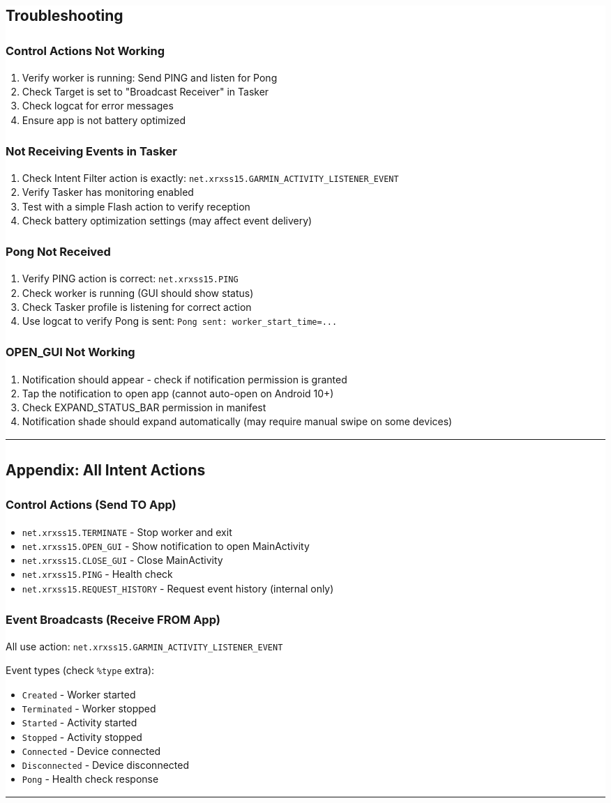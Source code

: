 
## Troubleshooting

### Control Actions Not Working
1. Verify worker is running: Send PING and listen for Pong
2. Check Target is set to "Broadcast Receiver" in Tasker
3. Check logcat for error messages
4. Ensure app is not battery optimized

### Not Receiving Events in Tasker
1. Check Intent Filter action is exactly: `net.xrxss15.GARMIN_ACTIVITY_LISTENER_EVENT`
2. Verify Tasker has monitoring enabled
3. Test with a simple Flash action to verify reception
4. Check battery optimization settings (may affect event delivery)

### Pong Not Received
1. Verify PING action is correct: `net.xrxss15.PING`
2. Check worker is running (GUI should show status)
3. Check Tasker profile is listening for correct action
4. Use logcat to verify Pong is sent: `Pong sent: worker_start_time=...`

### OPEN_GUI Not Working
1. Notification should appear - check if notification permission is granted
2. Tap the notification to open app (cannot auto-open on Android 10+)
3. Check EXPAND_STATUS_BAR permission in manifest
4. Notification shade should expand automatically (may require manual swipe on some devices)

---

## Appendix: All Intent Actions

### Control Actions (Send TO App)
- `net.xrxss15.TERMINATE` - Stop worker and exit
- `net.xrxss15.OPEN_GUI` - Show notification to open MainActivity
- `net.xrxss15.CLOSE_GUI` - Close MainActivity
- `net.xrxss15.PING` - Health check
- `net.xrxss15.REQUEST_HISTORY` - Request event history (internal only)

### Event Broadcasts (Receive FROM App)
All use action: `net.xrxss15.GARMIN_ACTIVITY_LISTENER_EVENT`

Event types (check `%type` extra):
- `Created` - Worker started
- `Terminated` - Worker stopped
- `Started` - Activity started
- `Stopped` - Activity stopped
- `Connected` - Device connected
- `Disconnected` - Device disconnected
- `Pong` - Health check response

---